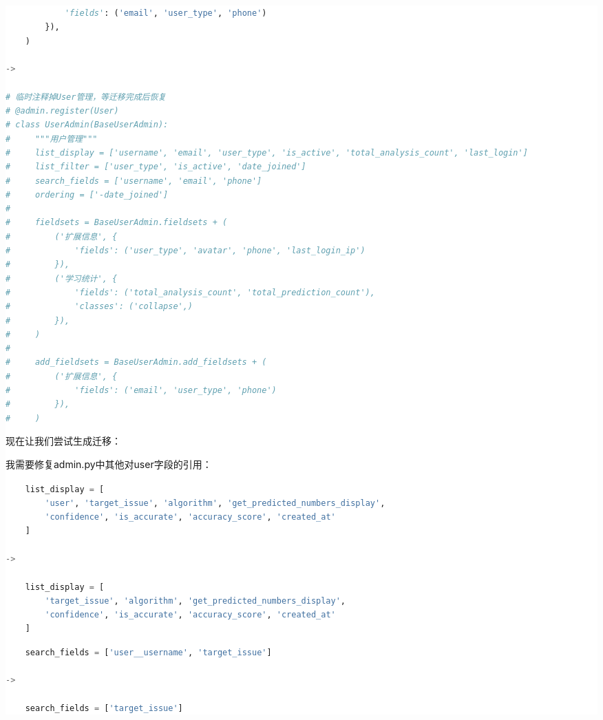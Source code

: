 ```python
            'fields': ('email', 'user_type', 'phone')
        }),
    )

->

# 临时注释掉User管理，等迁移完成后恢复
# @admin.register(User)
# class UserAdmin(BaseUserAdmin):
#     """用户管理"""
#     list_display = ['username', 'email', 'user_type', 'is_active', 'total_analysis_count', 'last_login']
#     list_filter = ['user_type', 'is_active', 'date_joined']
#     search_fields = ['username', 'email', 'phone']
#     ordering = ['-date_joined']
#     
#     fieldsets = BaseUserAdmin.fieldsets + (
#         ('扩展信息', {
#             'fields': ('user_type', 'avatar', 'phone', 'last_login_ip')
#         }),
#         ('学习统计', {
#             'fields': ('total_analysis_count', 'total_prediction_count'),
#             'classes': ('collapse',)
#         }),
#     )
#     
#     add_fieldsets = BaseUserAdmin.add_fieldsets + (
#         ('扩展信息', {
#             'fields': ('email', 'user_type', 'phone')
#         }),
#     )
```

现在让我们尝试生成迁移：

我需要修复admin.py中其他对user字段的引用：

```python
    list_display = [
        'user', 'target_issue', 'algorithm', 'get_predicted_numbers_display', 
        'confidence', 'is_accurate', 'accuracy_score', 'created_at'
    ]

->

    list_display = [
        'target_issue', 'algorithm', 'get_predicted_numbers_display', 
        'confidence', 'is_accurate', 'accuracy_score', 'created_at'
    ]
```

```python
    search_fields = ['user__username', 'target_issue']

->

    search_fields = ['target_issue']
```
